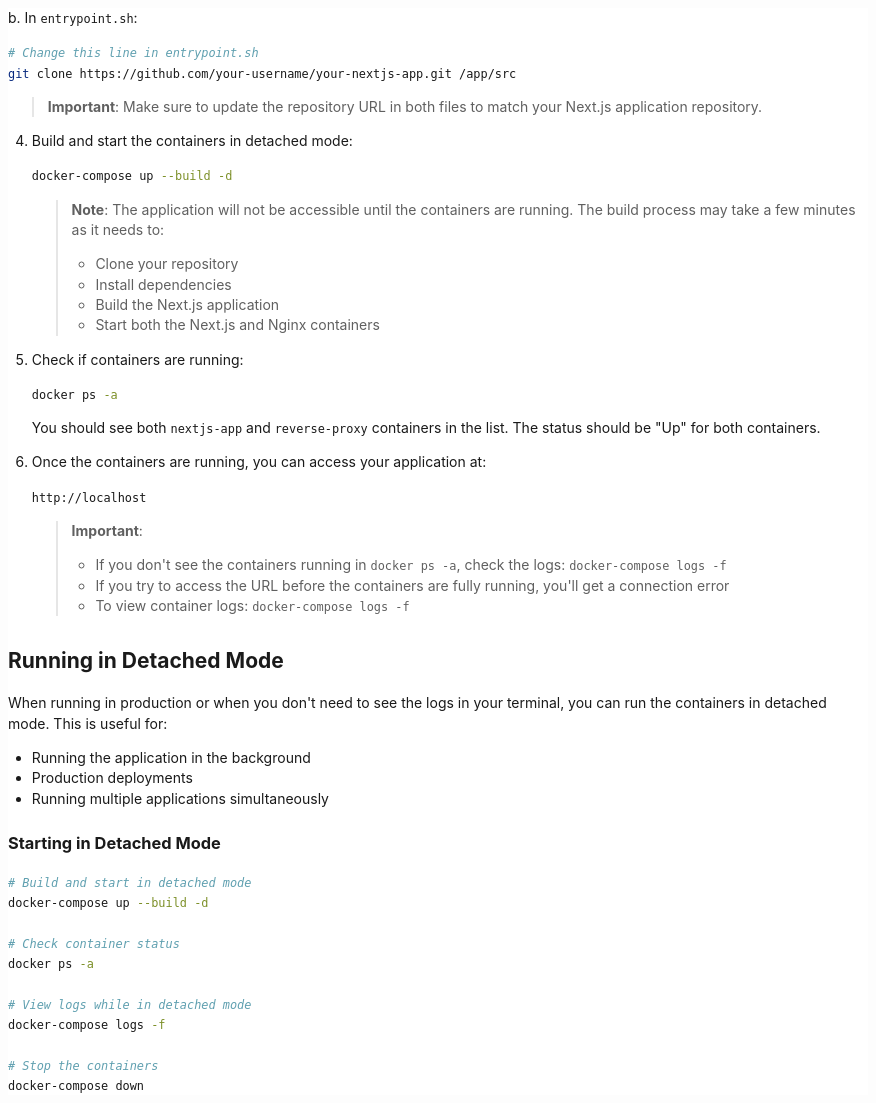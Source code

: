    b. In `entrypoint.sh`:
   ```bash
   # Change this line in entrypoint.sh
   git clone https://github.com/your-username/your-nextjs-app.git /app/src
   ```

   > **Important**: Make sure to update the repository URL in both files to match your Next.js application repository.

4. Build and start the containers in detached mode:
   ```bash
   docker-compose up --build -d
   ```

   > **Note**: The application will not be accessible until the containers are running. The build process may take a few minutes as it needs to:
   > - Clone your repository
   > - Install dependencies
   > - Build the Next.js application
   > - Start both the Next.js and Nginx containers

5. Check if containers are running:
   ```bash
   docker ps -a
   ```
   You should see both `nextjs-app` and `reverse-proxy` containers in the list. The status should be "Up" for both containers.

6. Once the containers are running, you can access your application at:
   ```
   http://localhost
   ```

   > **Important**: 
   > - If you don't see the containers running in `docker ps -a`, check the logs: `docker-compose logs -f`
   > - If you try to access the URL before the containers are fully running, you'll get a connection error
   > - To view container logs: `docker-compose logs -f`

## Running in Detached Mode

When running in production or when you don't need to see the logs in your terminal, you can run the containers in detached mode. This is useful for:
- Running the application in the background
- Production deployments
- Running multiple applications simultaneously

### Starting in Detached Mode

```bash
# Build and start in detached mode
docker-compose up --build -d

# Check container status
docker ps -a

# View logs while in detached mode
docker-compose logs -f

# Stop the containers
docker-compose down
```
